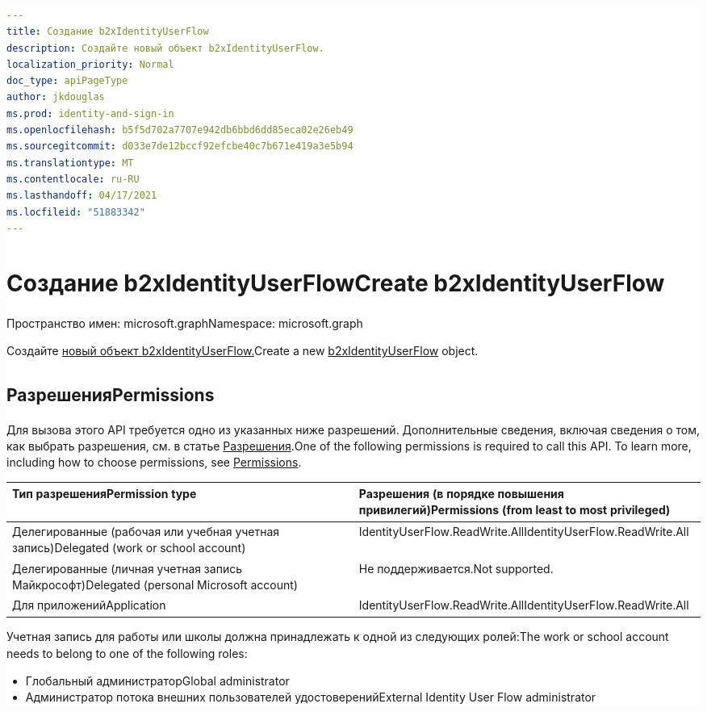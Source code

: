 ```yaml
---
title: Создание b2xIdentityUserFlow
description: Создайте новый объект b2xIdentityUserFlow.
localization_priority: Normal
doc_type: apiPageType
author: jkdouglas
ms.prod: identity-and-sign-in
ms.openlocfilehash: b5f5d702a7707e942db6bbd6dd85eca02e26eb49
ms.sourcegitcommit: d033e7de12bccf92efcbe40c7b671e419a3e5b94
ms.translationtype: MT
ms.contentlocale: ru-RU
ms.lasthandoff: 04/17/2021
ms.locfileid: "51883342"
---
```

# <a name="create-b2xidentityuserflow"></a><span data-ttu-id="6ab56-103">Создание b2xIdentityUserFlow</span><span class="sxs-lookup"><span data-stu-id="6ab56-103">Create b2xIdentityUserFlow</span></span>

<span data-ttu-id="6ab56-104">Пространство имен: microsoft.graph</span><span class="sxs-lookup"><span data-stu-id="6ab56-104">Namespace: microsoft.graph</span></span>

<span data-ttu-id="6ab56-105">Создайте [новый объект b2xIdentityUserFlow.](../resources/b2xidentityuserflow.md)</span><span class="sxs-lookup"><span data-stu-id="6ab56-105">Create a new [b2xIdentityUserFlow](../resources/b2xidentityuserflow.md) object.</span></span>

## <a name="permissions"></a><span data-ttu-id="6ab56-106">Разрешения</span><span class="sxs-lookup"><span data-stu-id="6ab56-106">Permissions</span></span>

<span data-ttu-id="6ab56-p101">Для вызова этого API требуется одно из указанных ниже разрешений. Дополнительные сведения, включая сведения о том, как выбрать разрешения, см. в статье [Разрешения](/graph/permissions-reference).</span><span class="sxs-lookup"><span data-stu-id="6ab56-p101">One of the following permissions is required to call this API. To learn more, including how to choose permissions, see [Permissions](/graph/permissions-reference).</span></span>

|<span data-ttu-id="6ab56-109">Тип разрешения</span><span class="sxs-lookup"><span data-stu-id="6ab56-109">Permission type</span></span>      | <span data-ttu-id="6ab56-110">Разрешения (в порядке повышения привилегий)</span><span class="sxs-lookup"><span data-stu-id="6ab56-110">Permissions (from least to most privileged)</span></span>              |
|:--------------------|:---------------------------------------------------------|
|<span data-ttu-id="6ab56-111">Делегированные (рабочая или учебная учетная запись)</span><span class="sxs-lookup"><span data-stu-id="6ab56-111">Delegated (work or school account)</span></span>|<span data-ttu-id="6ab56-112">IdentityUserFlow.ReadWrite.All</span><span class="sxs-lookup"><span data-stu-id="6ab56-112">IdentityUserFlow.ReadWrite.All</span></span>|
|<span data-ttu-id="6ab56-113">Делегированные (личная учетная запись Майкрософт)</span><span class="sxs-lookup"><span data-stu-id="6ab56-113">Delegated (personal Microsoft account)</span></span>| <span data-ttu-id="6ab56-114">Не поддерживается.</span><span class="sxs-lookup"><span data-stu-id="6ab56-114">Not supported.</span></span>|
|<span data-ttu-id="6ab56-115">Для приложений</span><span class="sxs-lookup"><span data-stu-id="6ab56-115">Application</span></span>|<span data-ttu-id="6ab56-116">IdentityUserFlow.ReadWrite.All</span><span class="sxs-lookup"><span data-stu-id="6ab56-116">IdentityUserFlow.ReadWrite.All</span></span>|

<span data-ttu-id="6ab56-117">Учетная запись для работы или школы должна принадлежать к одной из следующих ролей:</span><span class="sxs-lookup"><span data-stu-id="6ab56-117">The work or school account needs to belong to one of the following roles:</span></span>

* <span data-ttu-id="6ab56-118">Глобальный администратор</span><span class="sxs-lookup"><span data-stu-id="6ab56-118">Global administrator</span></span>
* <span data-ttu-id="6ab56-119">Администратор потока внешних пользователей удостоверений</span><span class="sxs-lookup"><span data-stu-id="6ab56-119">External Identity User Flow administrator</span></span>
